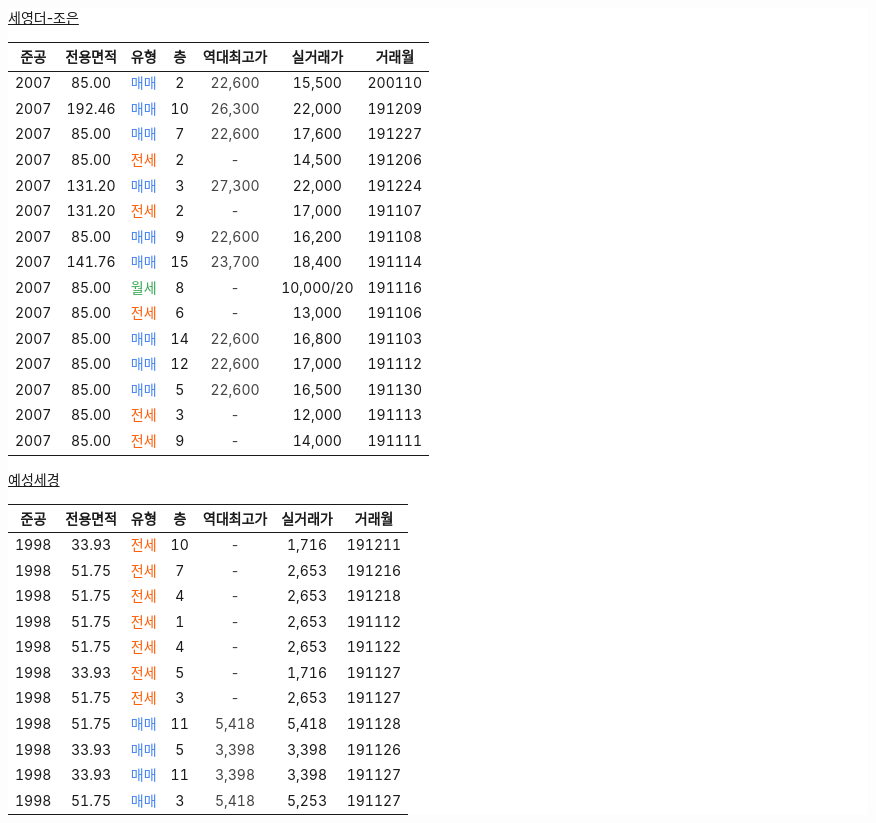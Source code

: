 [세영더-조은](https://search.naver.com/search.naver?query=%EC%B6%A9%EC%B2%AD%EB%B6%81%EB%8F%84+%EC%B6%A9%EC%A3%BC%EC%8B%9C+%ED%98%B8%EC%95%94%EB%8F%99+%EC%84%B8%EC%98%81%EB%8D%94-%EC%A1%B0%EC%9D%80)

|준공|전용면적|유형|층|역대최고가|실거래가|거래월|
|:---:|:---:|:---:|:---:|:---:|:---:|:---:|
|2007|85.00|<span style="color:#4285f3">매매</span>|2|<span style="color:#444444">22,600</span>|15,500|200110|
|2007|192.46|<span style="color:#4285f3">매매</span>|10|<span style="color:#444444">26,300</span>|22,000|191209|
|2007|85.00|<span style="color:#4285f3">매매</span>|7|<span style="color:#444444">22,600</span>|17,600|191227|
|2007|85.00|<span style="color:#ff5a00">전세</span>|2|<span style="color:#444444">-</span>|14,500|191206|
|2007|131.20|<span style="color:#4285f3">매매</span>|3|<span style="color:#444444">27,300</span>|22,000|191224|
|2007|131.20|<span style="color:#ff5a00">전세</span>|2|<span style="color:#444444">-</span>|17,000|191107|
|2007|85.00|<span style="color:#4285f3">매매</span>|9|<span style="color:#444444">22,600</span>|16,200|191108|
|2007|141.76|<span style="color:#4285f3">매매</span>|15|<span style="color:#444444">23,700</span>|18,400|191114|
|2007|85.00|<span style="color:#34a853">월세</span>|8|<span style="color:#444444">-</span>|10,000/20|191116|
|2007|85.00|<span style="color:#ff5a00">전세</span>|6|<span style="color:#444444">-</span>|13,000|191106|
|2007|85.00|<span style="color:#4285f3">매매</span>|14|<span style="color:#444444">22,600</span>|16,800|191103|
|2007|85.00|<span style="color:#4285f3">매매</span>|12|<span style="color:#444444">22,600</span>|17,000|191112|
|2007|85.00|<span style="color:#4285f3">매매</span>|5|<span style="color:#444444">22,600</span>|16,500|191130|
|2007|85.00|<span style="color:#ff5a00">전세</span>|3|<span style="color:#444444">-</span>|12,000|191113|
|2007|85.00|<span style="color:#ff5a00">전세</span>|9|<span style="color:#444444">-</span>|14,000|191111|

[예성세경](https://search.naver.com/search.naver?query=%EC%B6%A9%EC%B2%AD%EB%B6%81%EB%8F%84+%EC%B6%A9%EC%A3%BC%EC%8B%9C+%ED%98%B8%EC%95%94%EB%8F%99+%EC%98%88%EC%84%B1%EC%84%B8%EA%B2%BD)

|준공|전용면적|유형|층|역대최고가|실거래가|거래월|
|:---:|:---:|:---:|:---:|:---:|:---:|:---:|
|1998|33.93|<span style="color:#ff5a00">전세</span>|10|<span style="color:#444444">-</span>|1,716|191211|
|1998|51.75|<span style="color:#ff5a00">전세</span>|7|<span style="color:#444444">-</span>|2,653|191216|
|1998|51.75|<span style="color:#ff5a00">전세</span>|4|<span style="color:#444444">-</span>|2,653|191218|
|1998|51.75|<span style="color:#ff5a00">전세</span>|1|<span style="color:#444444">-</span>|2,653|191112|
|1998|51.75|<span style="color:#ff5a00">전세</span>|4|<span style="color:#444444">-</span>|2,653|191122|
|1998|33.93|<span style="color:#ff5a00">전세</span>|5|<span style="color:#444444">-</span>|1,716|191127|
|1998|51.75|<span style="color:#ff5a00">전세</span>|3|<span style="color:#444444">-</span>|2,653|191127|
|1998|51.75|<span style="color:#4285f3">매매</span>|11|<span style="color:#444444">5,418</span>|5,418|191128|
|1998|33.93|<span style="color:#4285f3">매매</span>|5|<span style="color:#444444">3,398</span>|3,398|191126|
|1998|33.93|<span style="color:#4285f3">매매</span>|11|<span style="color:#444444">3,398</span>|3,398|191127|
|1998|51.75|<span style="color:#4285f3">매매</span>|3|<span style="color:#444444">5,418</span>|5,253|191127|
